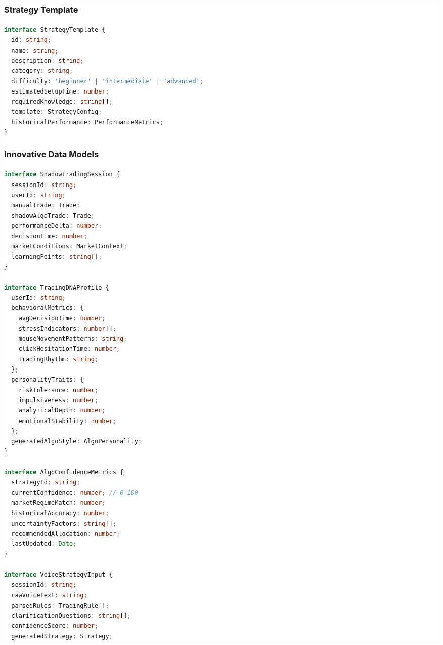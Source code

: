 ### Strategy Template
```typescript
interface StrategyTemplate {
  id: string;
  name: string;
  description: string;
  category: string;
  difficulty: 'beginner' | 'intermediate' | 'advanced';
  estimatedSetupTime: number;
  requiredKnowledge: string[];
  template: StrategyConfig;
  historicalPerformance: PerformanceMetrics;
}
```

### Innovative Data Models

```typescript
interface ShadowTradingSession {
  sessionId: string;
  userId: string;
  manualTrade: Trade;
  shadowAlgoTrade: Trade;
  performanceDelta: number;
  decisionTime: number;
  marketConditions: MarketContext;
  learningPoints: string[];
}

interface TradingDNAProfile {
  userId: string;
  behavioralMetrics: {
    avgDecisionTime: number;
    stressIndicators: number[];
    mouseMovementPatterns: string;
    clickHesitationTime: number;
    tradingRhythm: string;
  };
  personalityTraits: {
    riskTolerance: number;
    impulsiveness: number;
    analyticalDepth: number;
    emotionalStability: number;
  };
  generatedAlgoStyle: AlgoPersonality;
}

interface AlgoConfidenceMetrics {
  strategyId: string;
  currentConfidence: number; // 0-100
  marketRegimeMatch: number;
  historicalAccuracy: number;
  uncertaintyFactors: string[];
  recommendedAllocation: number;
  lastUpdated: Date;
}

interface VoiceStrategyInput {
  sessionId: string;
  rawVoiceText: string;
  parsedRules: TradingRule[];
  clarificationQuestions: string[];
  confidenceScore: number;
  generatedStrategy: Strategy;
```